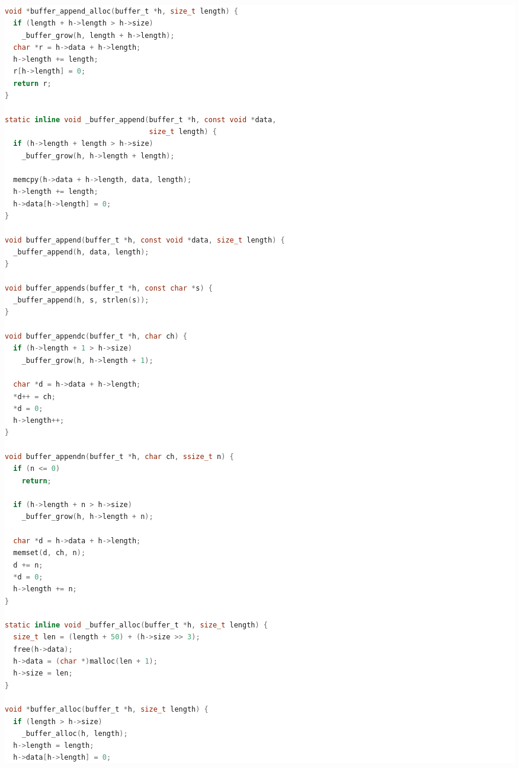 ```c
void *buffer_append_alloc(buffer_t *h, size_t length) {
  if (length + h->length > h->size)
    _buffer_grow(h, length + h->length);
  char *r = h->data + h->length;
  h->length += length;
  r[h->length] = 0;
  return r;
}

static inline void _buffer_append(buffer_t *h, const void *data,
                                  size_t length) {
  if (h->length + length > h->size)
    _buffer_grow(h, h->length + length);

  memcpy(h->data + h->length, data, length);
  h->length += length;
  h->data[h->length] = 0;
}

void buffer_append(buffer_t *h, const void *data, size_t length) {
  _buffer_append(h, data, length);
}

void buffer_appends(buffer_t *h, const char *s) {
  _buffer_append(h, s, strlen(s));
}

void buffer_appendc(buffer_t *h, char ch) {
  if (h->length + 1 > h->size)
    _buffer_grow(h, h->length + 1);

  char *d = h->data + h->length;
  *d++ = ch;
  *d = 0;
  h->length++;
}

void buffer_appendn(buffer_t *h, char ch, ssize_t n) {
  if (n <= 0)
    return;

  if (h->length + n > h->size)
    _buffer_grow(h, h->length + n);

  char *d = h->data + h->length;
  memset(d, ch, n);
  d += n;
  *d = 0;
  h->length += n;
}

static inline void _buffer_alloc(buffer_t *h, size_t length) {
  size_t len = (length + 50) + (h->size >> 3);
  free(h->data);
  h->data = (char *)malloc(len + 1);
  h->size = len;
}

void *buffer_alloc(buffer_t *h, size_t length) {
  if (length > h->size)
    _buffer_alloc(h, length);
  h->length = length;
  h->data[h->length] = 0;
```